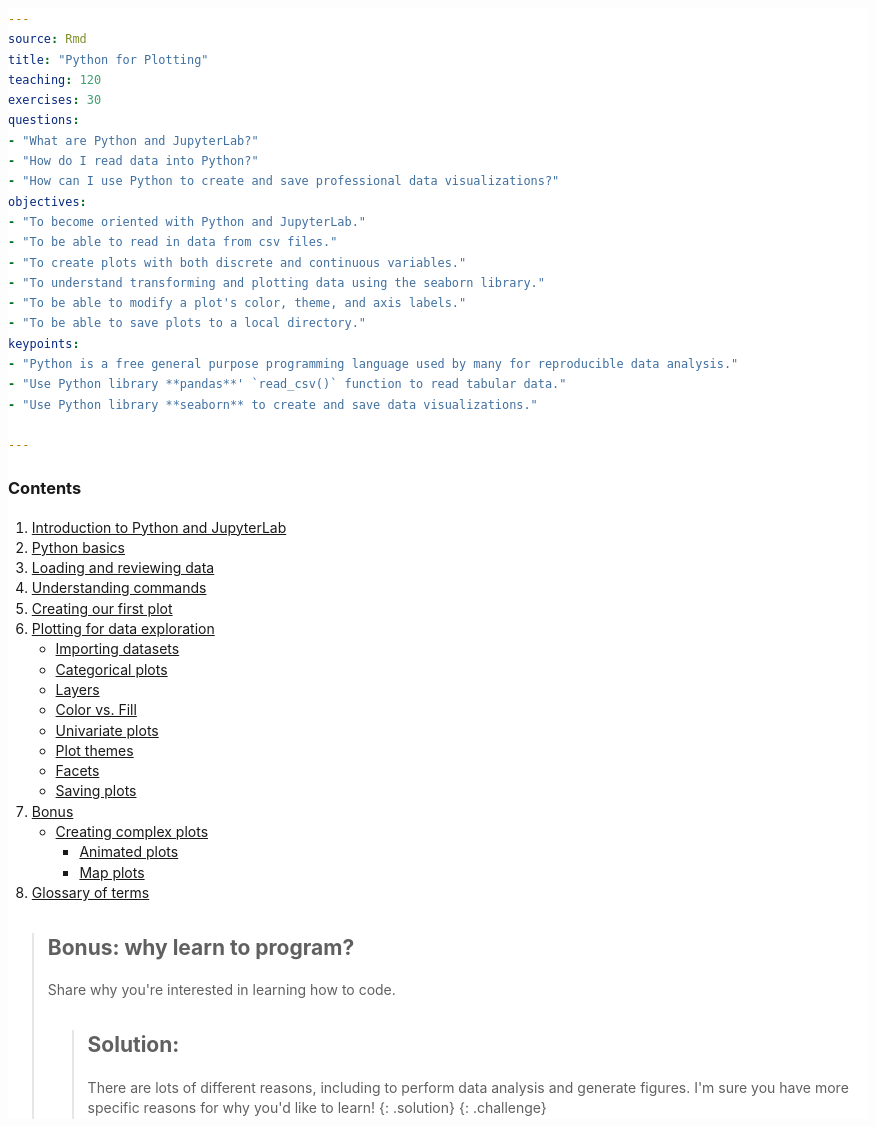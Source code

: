 ```yaml
---
source: Rmd
title: "Python for Plotting"
teaching: 120
exercises: 30
questions:
- "What are Python and JupyterLab?"
- "How do I read data into Python?"
- "How can I use Python to create and save professional data visualizations?"
objectives:
- "To become oriented with Python and JupyterLab."
- "To be able to read in data from csv files."
- "To create plots with both discrete and continuous variables."
- "To understand transforming and plotting data using the seaborn library."
- "To be able to modify a plot's color, theme, and axis labels."
- "To be able to save plots to a local directory."
keypoints:
- "Python is a free general purpose programming language used by many for reproducible data analysis."
- "Use Python library **pandas**' `read_csv()` function to read tabular data."
- "Use Python library **seaborn** to create and save data visualizations."

---
```


### Contents

1. [Introduction to Python and JupyterLab](#introduction-to-python-and-jupyterlab)
1. [Python basics](#python-basics)
1. [Loading and reviewing data](#loading-and-reviewing-data)
1. [Understanding commands](#understanding-commands)
1. [Creating our first plot](#creating-our-first-plot)
1. [Plotting for data exploration](#plotting-for-data-exploration)
    + [Importing datasets](#importing-datasets)
    + [Categorical plots](#categorical-plots)
    + [Layers](#layers)
    + [Color vs. Fill](#color-vs-fill)
    + [Univariate plots](#univariate-plots)
    + [Plot themes](#plot-themes)
    + [Facets](#facets)
    + [Saving plots](#saving-plots)
1. [Bonus](#bonus)
    + [Creating complex plots](#creating-complex-plots)
      + [Animated plots](#animated-plots)
      + [Map plots](#map-plots)
1. [Glossary of terms](#glossary-of-terms)

> ## Bonus: why learn to program?
> Share why you're interested in learning how to code.
> > ## Solution:
> > There are lots of different reasons, including to perform data analysis and generate figures. I'm sure you have more specific reasons for why you'd like to learn!
> {: .solution}
{: .challenge}
